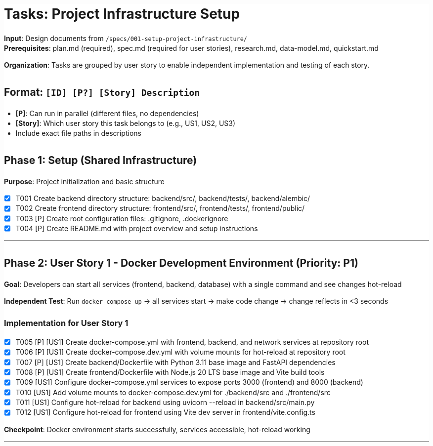 # Tasks: Project Infrastructure Setup

**Input**: Design documents from `/specs/001-setup-project-infrastructure/`  
**Prerequisites**: plan.md (required), spec.md (required for user stories), research.md, data-model.md, quickstart.md

**Organization**: Tasks are grouped by user story to enable independent implementation and testing of each story.

## Format: `[ID] [P?] [Story] Description`

- **[P]**: Can run in parallel (different files, no dependencies)
- **[Story]**: Which user story this task belongs to (e.g., US1, US2, US3)
- Include exact file paths in descriptions

## Phase 1: Setup (Shared Infrastructure)

**Purpose**: Project initialization and basic structure

- [x] T001 Create backend directory structure: backend/src/, backend/tests/, backend/alembic/
- [x] T002 Create frontend directory structure: frontend/src/, frontend/tests/, frontend/public/
- [x] T003 [P] Create root configuration files: .gitignore, .dockerignore
- [x] T004 [P] Create README.md with project overview and setup instructions

---

## Phase 2: User Story 1 - Docker Development Environment (Priority: P1)

**Goal**: Developers can start all services (frontend, backend, database) with a single command and see changes hot-reload

**Independent Test**: Run `docker-compose up` → all services start → make code change → change reflects in <3 seconds

### Implementation for User Story 1

- [x] T005 [P] [US1] Create docker-compose.yml with frontend, backend, and network services at repository root
- [x] T006 [P] [US1] Create docker-compose.dev.yml with volume mounts for hot-reload at repository root
- [x] T007 [P] [US1] Create backend/Dockerfile with Python 3.11 base image and FastAPI dependencies
- [x] T008 [P] [US1] Create frontend/Dockerfile with Node.js 20 LTS base image and Vite build tools
- [x] T009 [US1] Configure docker-compose.yml services to expose ports 3000 (frontend) and 8000 (backend)
- [x] T010 [US1] Add volume mounts to docker-compose.dev.yml for ./backend/src and ./frontend/src
- [x] T011 [US1] Configure hot-reload for backend using uvicorn --reload in backend/src/main.py
- [x] T012 [US1] Configure hot-reload for frontend using Vite dev server in frontend/vite.config.ts

**Checkpoint**: Docker environment starts successfully, services accessible, hot-reload working

---
